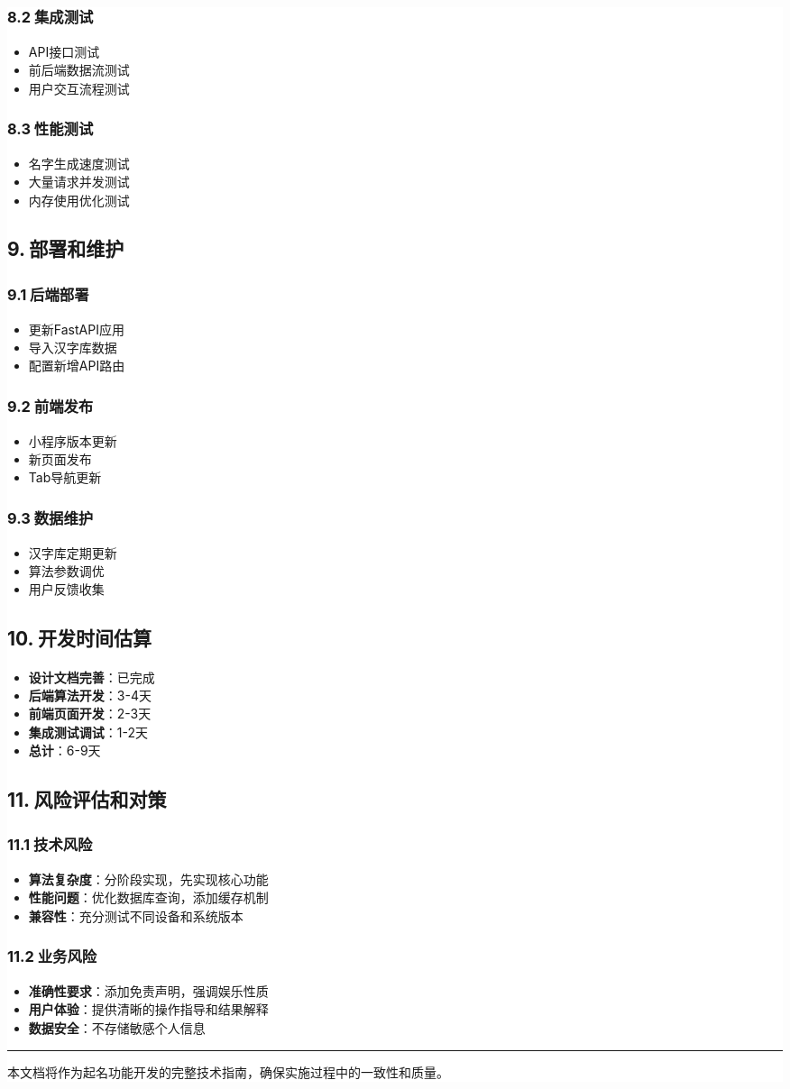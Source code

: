 ### 8.2 集成测试
- API接口测试
- 前后端数据流测试
- 用户交互流程测试

### 8.3 性能测试
- 名字生成速度测试
- 大量请求并发测试
- 内存使用优化测试

## 9. 部署和维护

### 9.1 后端部署
- 更新FastAPI应用
- 导入汉字库数据
- 配置新增API路由

### 9.2 前端发布
- 小程序版本更新
- 新页面发布
- Tab导航更新

### 9.3 数据维护
- 汉字库定期更新
- 算法参数调优
- 用户反馈收集

## 10. 开发时间估算

- **设计文档完善**：已完成
- **后端算法开发**：3-4天
- **前端页面开发**：2-3天  
- **集成测试调试**：1-2天
- **总计**：6-9天

## 11. 风险评估和对策

### 11.1 技术风险
- **算法复杂度**：分阶段实现，先实现核心功能
- **性能问题**：优化数据库查询，添加缓存机制
- **兼容性**：充分测试不同设备和系统版本

### 11.2 业务风险
- **准确性要求**：添加免责声明，强调娱乐性质
- **用户体验**：提供清晰的操作指导和结果解释
- **数据安全**：不存储敏感个人信息

---

本文档将作为起名功能开发的完整技术指南，确保实施过程中的一致性和质量。
